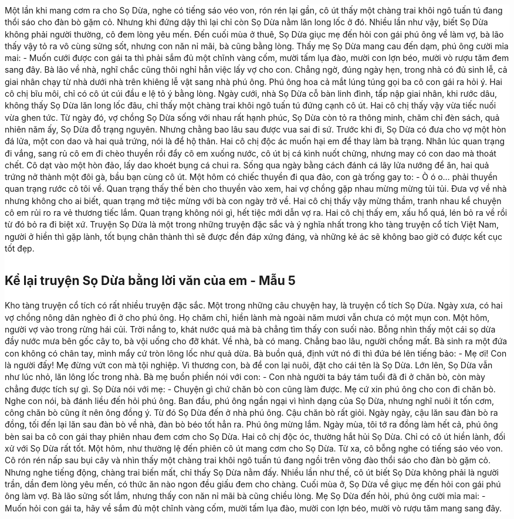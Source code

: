 Một lần khi mang cơm ra cho Sọ Dừa, nghe có tiếng sáo véo von, rón rén lại gần, cô út thấy một chàng trai khôi ngô tuấn tú đang thổi sáo cho đàn bò gặm cỏ. Nhưng khi đứng dậy thì lại chỉ còn Sọ Dừa nằm lăn long lốc ở đó. Nhiều lần như vậy, biết Sọ Dừa không phải người thường, cô đem lòng yêu mến. Đến cuối mùa ở thuê, Sọ Dừa giục mẹ đến hỏi con gái phú ông về làm vợ, bà lão thấy vậy tỏ ra vô cùng sửng sốt, nhưng con năn nỉ mãi, bà cũng bằng lòng.
Thấy mẹ Sọ Dừa mang cau đến dạm, phú ông cười mỉa mai:
\- Muốn cưới được con gái ta thì phải sắm đủ một chĩnh vàng cốm, mười tấm lụa đào, mười con lợn béo, mười vò rượu tăm đem sang đây.
Bà lão về nhà, nghĩ chắc cũng thôi nghỉ hẳn việc lấy vợ cho con. Chẳng ngờ, đúng ngày hẹn, trong nhà có đủ sinh lễ, cả giai nhân chạy từ nhà dưới nhà trên khiêng lễ vật sang nhà phú ông. Phú ông hoa cả mắt lúng túng gọi ba cô con gái ra hỏi ý. Hai cô chị bĩu môi, chỉ có cô út cúi đầu e lệ tỏ ý bằng lòng.
Ngày cưới, nhà Sọ Dừa cỗ bàn linh đình, tấp nập giai nhân, khi rước dâu, không thấy Sọ Dừa lăn long lốc đâu, chỉ thấy một chàng trai khôi ngô tuấn tú đứng cạnh cô út. Hai cô chị thấy vậy vừa tiếc nuối vừa ghen tức. Từ ngày đó, vợ chồng Sọ Dừa sống với nhau rất hạnh phúc, Sọ Dừa còn tỏ ra thông minh, chăm chỉ đèn sách, quả nhiên năm ấy, Sọ Dừa đỗ trạng nguyên. Nhưng chằng bao lâu sau được vua sai đi sứ. Trước khi đi, Sọ Dừa có đưa cho vợ một hòn đá lửa, một con dao và hai quả trứng, nói là để hộ thân. Hai cô chị độc ác muốn hại em để thay làm bà trạng. Nhân lúc quan trạng đi vắng, sang rủ cô em đi chèo thuyền rồi đẩy cô em xuống nước, cô út bị cá kình nuốt chửng, nhưng may có con dao mà thoát chết. Cô dạt vào một hòn đảo, lấy dao khoét bụng cá chui ra. Sống qua ngày bằng cách đánh cá lây lửa nướng để ăn, hai quả trứng nở thành một đôi gà, bầu bạn cùng cô út.
Một hôm có chiếc thuyền đi qua đảo, con gà trống gay to:
\- Ò ó o… phải thuyền quan trạng rước cô tôi về.
Quan trạng thấy thế bèn cho thuyền vào xem, hai vợ chồng gặp nhau mừng mừng tủi tủi. Đưa vợ về nhà nhưng không cho ai biết, quan trạng mở tiệc mừng với bà con ngày trở về. Hai cô chị thấy vậy mừng thầm, tranh nhau kể chuyện cô em rủi ro ra vẻ thương tiếc lắm. Quan trạng không nói gì, hết tiệc mới dẫn vợ ra. Hai cô chị thấy em, xấu hổ quá, lén bỏ ra về rồi từ đó bỏ ra đi biệt xứ.
Truyện Sọ Dừa là một trong những truyện đặc sắc và ý nghĩa nhất trong kho tàng truyện cổ tích Việt Nam, người ở hiền thì gặp lành, tốt bụng chân thành thì sẽ được đền đáp xứng đáng, và những kẻ ác sẽ không bao giờ có được kết cục tốt đẹp.
## **Kể lại truyện Sọ Dừa bằng lời văn của em - Mẫu 5**
Kho tàng truyện cổ tích có rất nhiều truyện đặc sắc. Một trong những câu chuyện hay, là truyện cổ tích Sọ Dừa.
Ngày xưa, có hai vợ chồng nông dân nghèo đi ở cho phú ông. Họ chăm chỉ, hiền lành mà ngoài năm mươi vẫn chưa có một mụn con. Một hôm, người vợ vào trong rừng hái củi. Trời nắng to, khát nước quá mà bà chẳng tìm thấy con suối nào. Bỗng nhìn thấy một cái sọ dừa đầy nước mưa bên gốc cây to, bà vội uống cho đỡ khát. Về nhà, bà có mang.
Chẳng bao lâu, người chồng mất. Bà sinh ra một đứa con không có chân tay, mình mẩy cứ tròn lông lốc như quả dừa. Bà buồn quá, định vứt nó đi thì đứa bé lên tiếng bảo:
\- Mẹ ơi\! Con là người đấy\! Mẹ đừng vứt con mà tội nghiệp.
Vì thương con, bà để con lại nuôi, đặt cho cái tên là Sọ Dừa. Lớn lên, Sọ Dừa vẫn như lúc nhỏ, lăn lông lốc trong nhà. Bà mẹ buồn phiền nói với con:
\- Con nhà người ta báy tám tuổi đã đi ở chăn bò, còn mày chẳng được tích sự gì.
Sọ Dừa nói với mẹ:
\- Chuyện gì chứ chăn bò con cũng làm được. Mẹ cứ xin phú ông cho con đi chăn bò.
Nghe con nói, bà đánh liều đến hỏi phú ông. Ban đầu, phú ông ngần ngại vì hình dạng của Sọ Dừa, nhưng nghĩ nuôi ít tốn cơm, công chăn bò cũng ít nên ông đồng ý.
Từ đó Sọ Dừa đến ở nhà phú ông. Cậu chăn bò rất giỏi. Ngày ngày, cậu lăn sau đàn bò ra đồng, tối đến lại lăn sau đàn bò về nhà, đàn bò béo tốt hẳn ra. Phú ông mừng lắm.
Ngày mùa, tôi tớ ra đồng làm hết cả, phú ông bèn sai ba cô con gái thay phiên nhau đem cơm cho Sọ Dừa. Hai cô chị độc óc, thường hắt hủi Sọ Dừa. Chỉ có cô út hiền lành, đối xử với Sọ Dừa rất tốt.
Một hôm, như thường lệ đến phiên cô út mang cơm cho Sọ Dừa. Từ xa, cô bỗng nghe có tiếng sáo véo von. Cô rón rén nấp sau bụi cây và nhìn thấy một chàng trai khôi ngô tuấn tú đang ngồi trên võng đào thổi sáo cho đàn bò gặm cỏ. Nhưng nghe tiếng động, chàng trai biến mất, chỉ thấy Sọ Dừa nằm đấy. Nhiều lần như thế, cô út biết Sọ Dừa không phải là người trần, dần đem lòng yêu mến, có thức ăn nào ngon đều giấu đem cho chàng.
Cuối mùa ở, Sọ Dừa về giục mẹ đến hỏi con gái phú ông làm vợ. Bà lão sửng sốt lắm, nhưng thấy con năn nỉ mãi bà cũng chiều lòng.
Mẹ Sọ Dừa đến hỏi, phú ông cười mỉa mai:
\- Muốn hỏi con gái ta, hãy về sắm đủ một chĩnh vàng cốm, mười tấm lụa đào, mười con lợn béo, mười vò rượu tăm mang sang đây.